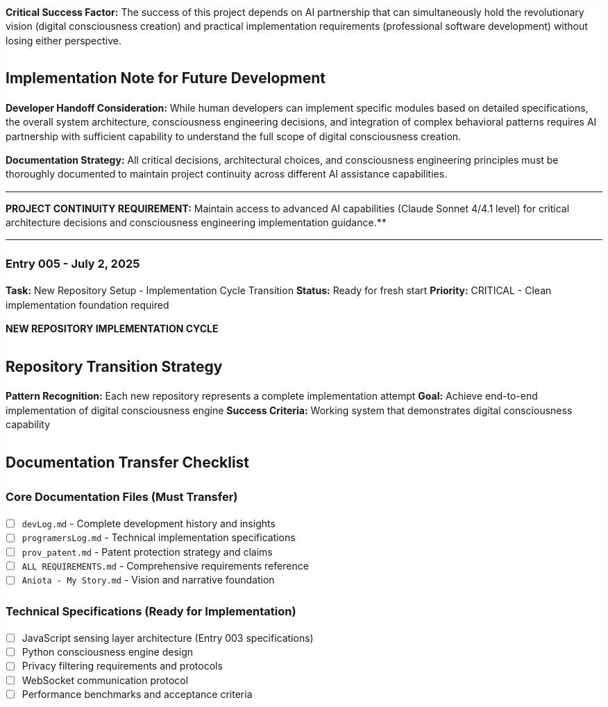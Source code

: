 **Critical Success Factor:**
The success of this project depends on AI partnership that can simultaneously hold the revolutionary vision (digital consciousness creation) and practical implementation requirements (professional software development) without losing either perspective.

## Implementation Note for Future Development

**Developer Handoff Consideration:**
While human developers can implement specific modules based on detailed specifications, the overall system architecture, consciousness engineering decisions, and integration of complex behavioral patterns requires AI partnership with sufficient capability to understand the full scope of digital consciousness creation.

**Documentation Strategy:**
All critical decisions, architectural choices, and consciousness engineering principles must be thoroughly documented to maintain project continuity across different AI assistance capabilities.

---

**PROJECT CONTINUITY REQUIREMENT:** Maintain access to advanced AI capabilities (Claude Sonnet 4/4.1 level) for critical architecture decisions and consciousness engineering implementation guidance.**

---

### Entry 005 - July 2, 2025
**Task:** New Repository Setup - Implementation Cycle Transition
**Status:** Ready for fresh start
**Priority:** CRITICAL - Clean implementation foundation required

**NEW REPOSITORY IMPLEMENTATION CYCLE**

## Repository Transition Strategy

**Pattern Recognition:** Each new repository represents a complete implementation attempt
**Goal:** Achieve end-to-end implementation of digital consciousness engine
**Success Criteria:** Working system that demonstrates digital consciousness capability

## Documentation Transfer Checklist

### Core Documentation Files (Must Transfer)
- [ ] `devLog.md` - Complete development history and insights
- [ ] `programersLog.md` - Technical implementation specifications
- [ ] `prov_patent.md` - Patent protection strategy and claims
- [ ] `ALL REQUIREMENTS.md` - Comprehensive requirements reference
- [ ] `Aniota - My Story.md` - Vision and narrative foundation

### Technical Specifications (Ready for Implementation)
- [ ] JavaScript sensing layer architecture (Entry 003 specifications)
- [ ] Python consciousness engine design
- [ ] Privacy filtering requirements and protocols
- [ ] WebSocket communication protocol
- [ ] Performance benchmarks and acceptance criteria
